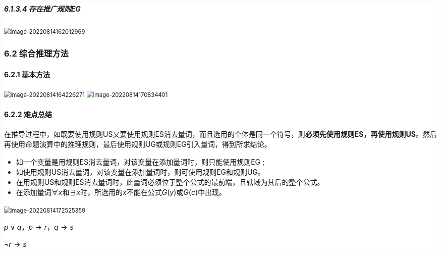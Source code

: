 ##### 6.1.3.4 存在推广规则EG

<img src="https://cdn.jsdelivr.net/gh/Holmes233666/blogImage@main/img/2022/08/14/04ab96c51f83fbd792c39d4447542b9f-image-20220814162012969-53211f.png" alt="image-20220814162012969" style="zoom:80%;" />

### 6.2 综合推理方法

#### 6.2.1 基本方法

<img src="https://cdn.jsdelivr.net/gh/Holmes233666/blogImage@main/img/2022/08/14/bea0a4399d4085a32ae4a2773f915516-image-20220814164226271-7cddc6.png" alt="image-20220814164226271" style="zoom:80%;" />

<img src="https://cdn.jsdelivr.net/gh/Holmes233666/blogImage@main/img/2022/08/14/6271875d31f5e0b1909343afb7d3a74d-image-20220814170834401-41dc31.png" alt="image-20220814170834401" style="zoom:80%;" />

#### 6.2.2 难点总结

在推导过程中，如既要使用规则US又要使用规则ES消去量词，而且选用的个体是同一个符号，则**必须先使用规则ES，再使用规则US**。然后再使用命题演算中的推理规则，最后使用规则UG或规则EG引入量词，得到所求结论。

- 如一个变量是用规则ES消去量词，对该变量在添加量词时，则只能使用规则EG ;
- 如使用规则US消去量词，对该变量在添加量词时，则可使用规则EG和规则UG。
- 在用规则US和规则ES消去量词时，此量词必须位于整个公式的最前端，且辖域为其后的整个公式。
- 在添加量词$\forall x$和$\exists x$时，所选用的$x$不能在公式$G(y)$或$G(c)$中出现。

<img src="https://cdn.jsdelivr.net/gh/Holmes233666/blogImage@main/img/2022/08/14/0c68337ae393d175c0aee08ed01611a3-image-20220814172525359-ccdb94.png" alt="image-20220814172525359" style="zoom:80%;" />

$p \lor q$，$p \rightarrow r$，$q \rightarrow s$

$\neg r \rightarrow s$